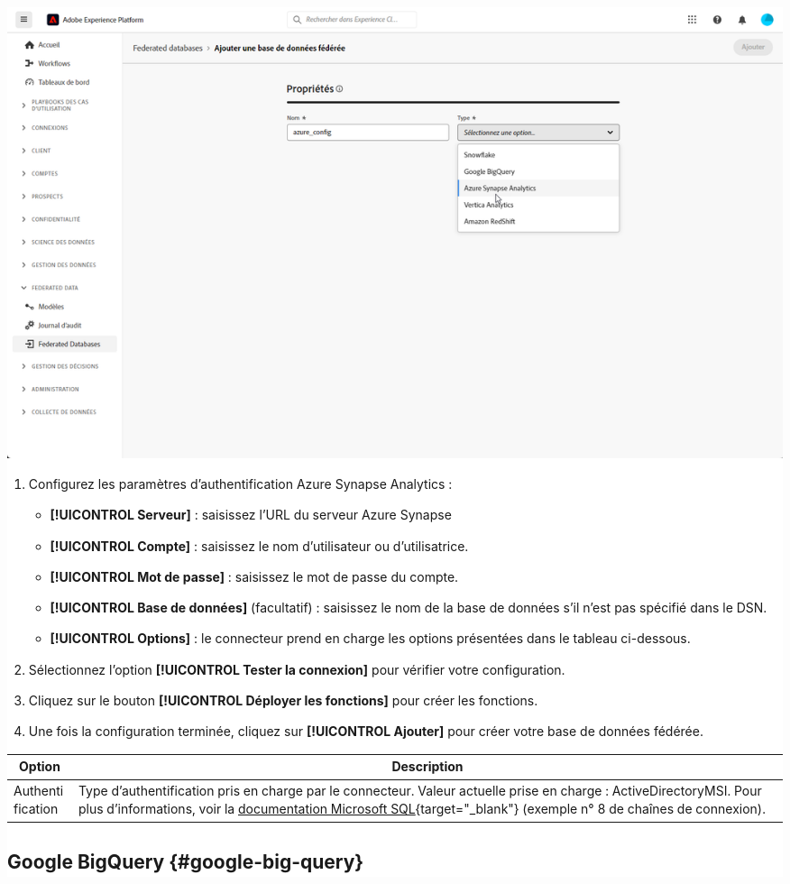    ![](assets/federated_database_4.png)

1. Configurez les paramètres d’authentification Azure Synapse Analytics :

   * **[!UICONTROL Serveur]** : saisissez l’URL du serveur Azure Synapse

   * **[!UICONTROL Compte]** : saisissez le nom d’utilisateur ou d’utilisatrice.

   * **[!UICONTROL Mot de passe]** : saisissez le mot de passe du compte.

   * **[!UICONTROL Base de données]** (facultatif) : saisissez le nom de la base de données s’il n’est pas spécifié dans le DSN.

   * **[!UICONTROL Options]** : le connecteur prend en charge les options présentées dans le tableau ci-dessous.

1. Sélectionnez l’option **[!UICONTROL Tester la connexion]** pour vérifier votre configuration.

1. Cliquez sur le bouton **[!UICONTROL Déployer les fonctions]** pour créer les fonctions.

1. Une fois la configuration terminée, cliquez sur **[!UICONTROL Ajouter]** pour créer votre base de données fédérée.

| Option | Description |
|---|---|
| Authentification | Type d’authentification pris en charge par le connecteur. Valeur actuelle prise en charge : ActiveDirectoryMSI. Pour plus d’informations, voir la [documentation Microsoft SQL](https://learn.microsoft.com/fr-fr/sql/connect/odbc/using-azure-active-directory?view=sql-server-ver15#example-connection-strings){target="_blank"} (exemple n° 8 de chaînes de connexion). |

## Google BigQuery {#google-big-query}
